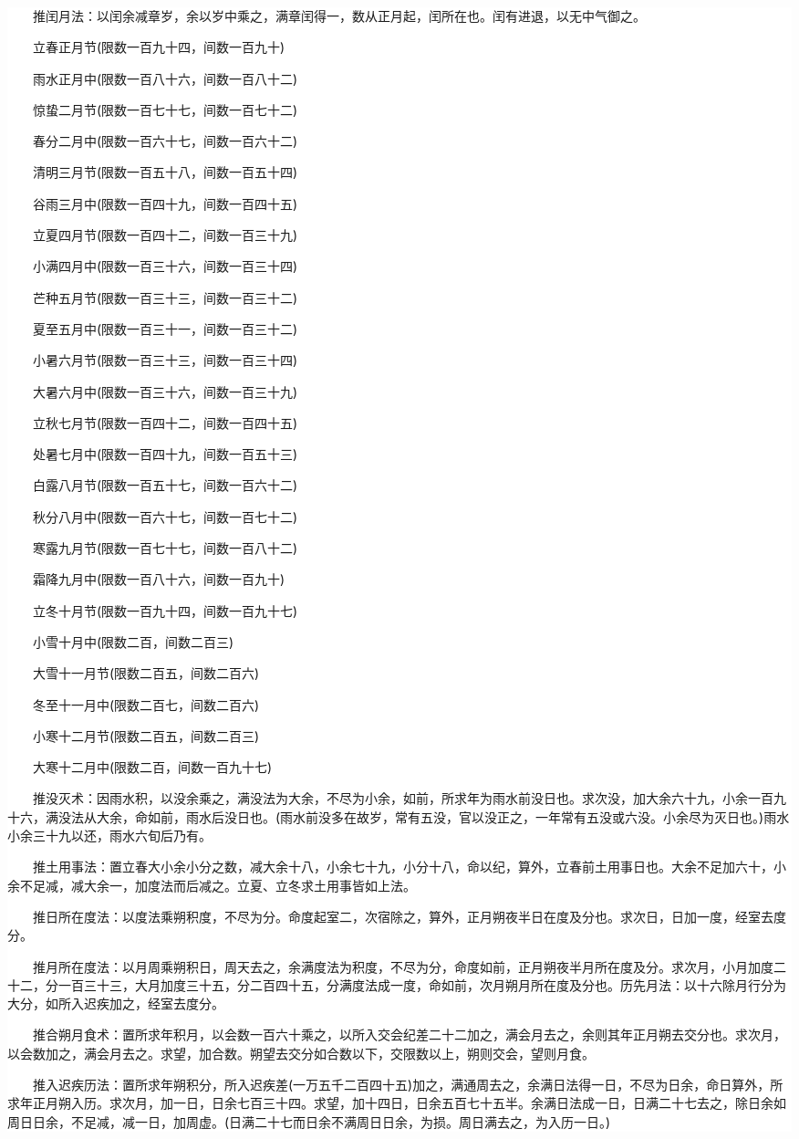 　　推闰月法：以闰余减章岁，余以岁中乘之，满章闰得一，数从正月起，闰所在也。闰有进退，以无中气御之。

　　立春正月节(限数一百九十四，间数一百九十)

　　雨水正月中(限数一百八十六，间数一百八十二)

　　惊蛰二月节(限数一百七十七，间数一百七十二)

　　春分二月中(限数一百六十七，间数一百六十二)

　　清明三月节(限数一百五十八，间数一百五十四)

　　谷雨三月中(限数一百四十九，间数一百四十五)

　　立夏四月节(限数一百四十二，间数一百三十九)

　　小满四月中(限数一百三十六，间数一百三十四)

　　芒种五月节(限数一百三十三，间数一百三十二)

　　夏至五月中(限数一百三十一，间数一百三十二)

　　小暑六月节(限数一百三十三，间数一百三十四)

　　大暑六月中(限数一百三十六，间数一百三十九)

　　立秋七月节(限数一百四十二，间数一百四十五)

　　处暑七月中(限数一百四十九，间数一百五十三)

　　白露八月节(限数一百五十七，间数一百六十二)

　　秋分八月中(限数一百六十七，间数一百七十二)

　　寒露九月节(限数一百七十七，间数一百八十二)

　　霜降九月中(限数一百八十六，间数一百九十)

　　立冬十月节(限数一百九十四，间数一百九十七)

　　小雪十月中(限数二百，间数二百三)

　　大雪十一月节(限数二百五，间数二百六)

　　冬至十一月中(限数二百七，间数二百六)

　　小寒十二月节(限数二百五，间数二百三)

　　大寒十二月中(限数二百，间数一百九十七)

　　推没灭术：因雨水积，以没余乘之，满没法为大余，不尽为小余，如前，所求年为雨水前没日也。求次没，加大余六十九，小余一百九十六，满没法从大余，命如前，雨水后没日也。(雨水前没多在故岁，常有五没，官以没正之，一年常有五没或六没。小余尽为灭日也。)雨水小余三十九以还，雨水六旬后乃有。

　　推土用事法：置立春大小余小分之数，减大余十八，小余七十九，小分十八，命以纪，算外，立春前土用事日也。大余不足加六十，小余不足减，减大余一，加度法而后减之。立夏、立冬求土用事皆如上法。

　　推日所在度法：以度法乘朔积度，不尽为分。命度起室二，次宿除之，算外，正月朔夜半日在度及分也。求次日，日加一度，经室去度分。

　　推月所在度法：以月周乘朔积日，周天去之，余满度法为积度，不尽为分，命度如前，正月朔夜半月所在度及分。求次月，小月加度二十二，分一百三十三，大月加度三十五，分二百四十五，分满度法成一度，命如前，次月朔月所在度及分也。历先月法：以十六除月行分为大分，如所入迟疾加之，经室去度分。

　　推合朔月食术：置所求年积月，以会数一百六十乘之，以所入交会纪差二十二加之，满会月去之，余则其年正月朔去交分也。求次月，以会数加之，满会月去之。求望，加合数。朔望去交分如合数以下，交限数以上，朔则交会，望则月食。

　　推入迟疾历法：置所求年朔积分，所入迟疾差(一万五千二百四十五)加之，满通周去之，余满日法得一日，不尽为日余，命日算外，所求年正月朔入历。求次月，加一日，日余七百三十四。求望，加十四日，日余五百七十五半。余满日法成一日，日满二十七去之，除日余如周日日余，不足减，减一日，加周虚。(日满二十七而日余不满周日日余，为损。周日满去之，为入历一日。)

